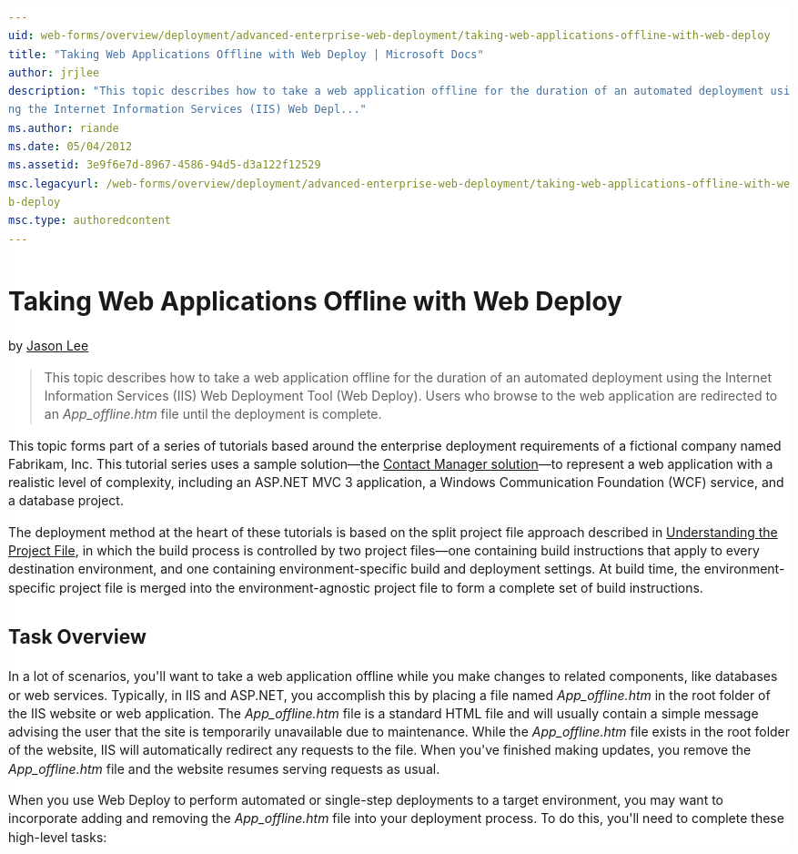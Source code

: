 ```yaml
---
uid: web-forms/overview/deployment/advanced-enterprise-web-deployment/taking-web-applications-offline-with-web-deploy
title: "Taking Web Applications Offline with Web Deploy | Microsoft Docs"
author: jrjlee
description: "This topic describes how to take a web application offline for the duration of an automated deployment using the Internet Information Services (IIS) Web Depl..."
ms.author: riande
ms.date: 05/04/2012
ms.assetid: 3e9f6e7d-8967-4586-94d5-d3a122f12529
msc.legacyurl: /web-forms/overview/deployment/advanced-enterprise-web-deployment/taking-web-applications-offline-with-web-deploy
msc.type: authoredcontent
---
```

# Taking Web Applications Offline with Web Deploy

by [Jason Lee](https://github.com/jrjlee)

> This topic describes how to take a web application offline for the duration of an automated deployment using the Internet Information Services (IIS) Web Deployment Tool (Web Deploy). Users who browse to the web application are redirected to an *App\_offline.htm* file until the deployment is complete.

This topic forms part of a series of tutorials based around the enterprise deployment requirements of a fictional company named Fabrikam, Inc. This tutorial series uses a sample solution&#x2014;the [Contact Manager solution](../web-deployment-in-the-enterprise/the-contact-manager-solution.md)&#x2014;to represent a web application with a realistic level of complexity, including an ASP.NET MVC 3 application, a Windows Communication Foundation (WCF) service, and a database project.

The deployment method at the heart of these tutorials is based on the split project file approach described in [Understanding the Project File](../web-deployment-in-the-enterprise/understanding-the-project-file.md), in which the build process is controlled by two project files&#x2014;one containing build instructions that apply to every destination environment, and one containing environment-specific build and deployment settings. At build time, the environment-specific project file is merged into the environment-agnostic project file to form a complete set of build instructions.

## Task Overview

In a lot of scenarios, you'll want to take a web application offline while you make changes to related components, like databases or web services. Typically, in IIS and ASP.NET, you accomplish this by placing a file named *App\_offline.htm* in the root folder of the IIS website or web application. The *App\_offline.htm* file is a standard HTML file and will usually contain a simple message advising the user that the site is temporarily unavailable due to maintenance. While the *App\_offline.htm* file exists in the root folder of the website, IIS will automatically redirect any requests to the file. When you've finished making updates, you remove the *App\_offline.htm* file and the website resumes serving requests as usual.

When you use Web Deploy to perform automated or single-step deployments to a target environment, you may want to incorporate adding and removing the *App\_offline.htm* file into your deployment process. To do this, you'll need to complete these high-level tasks:

